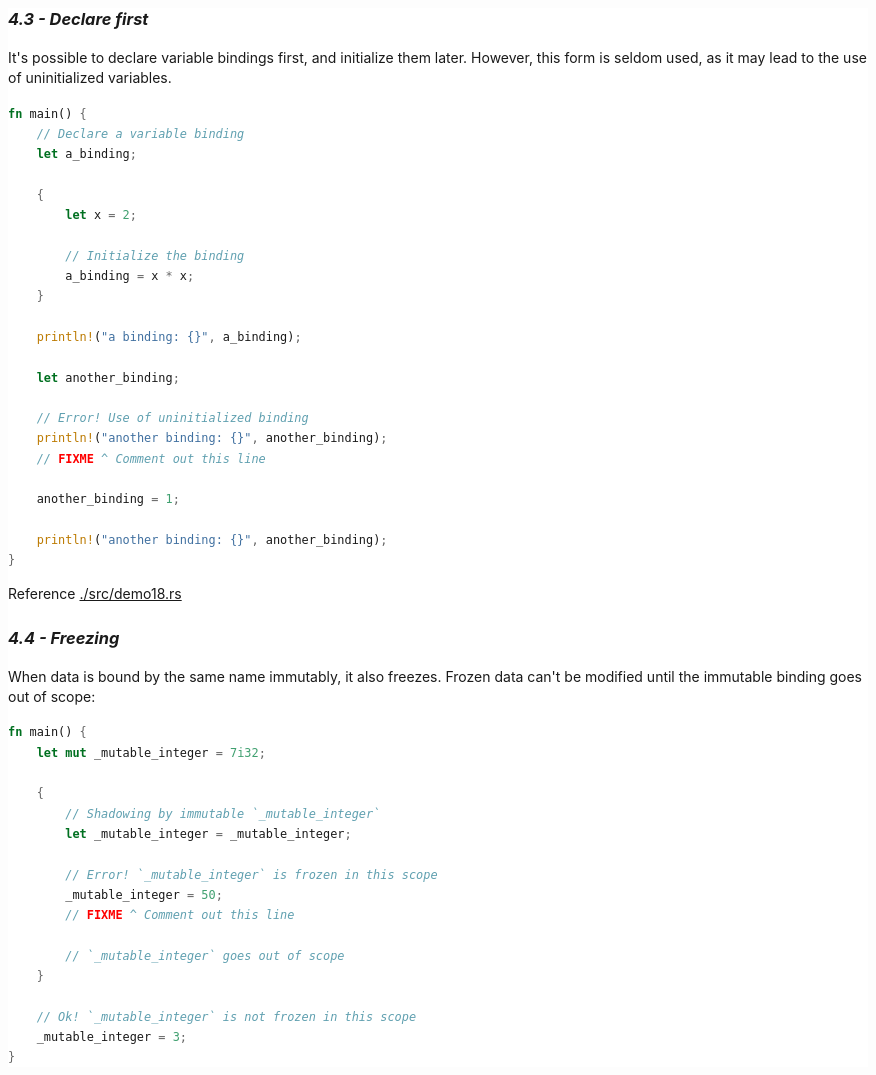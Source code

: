 ### ***4.3 - Declare first***

It's possible to declare variable bindings first, and initialize them later. However, this form is seldom used, as it may lead to the use of uninitialized variables.

```rust
fn main() {
    // Declare a variable binding
    let a_binding;

    {
        let x = 2;

        // Initialize the binding
        a_binding = x * x;
    }

    println!("a binding: {}", a_binding);

    let another_binding;

    // Error! Use of uninitialized binding
    println!("another binding: {}", another_binding);
    // FIXME ^ Comment out this line

    another_binding = 1;

    println!("another binding: {}", another_binding);
}
```

Reference [./src/demo18.rs](./src/demo18.rs)

### ***4.4 - Freezing***

When data is bound by the same name immutably, it also freezes. Frozen data can't be modified until the immutable binding goes out of scope:

```rust
fn main() {
    let mut _mutable_integer = 7i32;

    {
        // Shadowing by immutable `_mutable_integer`
        let _mutable_integer = _mutable_integer;

        // Error! `_mutable_integer` is frozen in this scope
        _mutable_integer = 50;
        // FIXME ^ Comment out this line

        // `_mutable_integer` goes out of scope
    }

    // Ok! `_mutable_integer` is not frozen in this scope
    _mutable_integer = 3;
}
```
